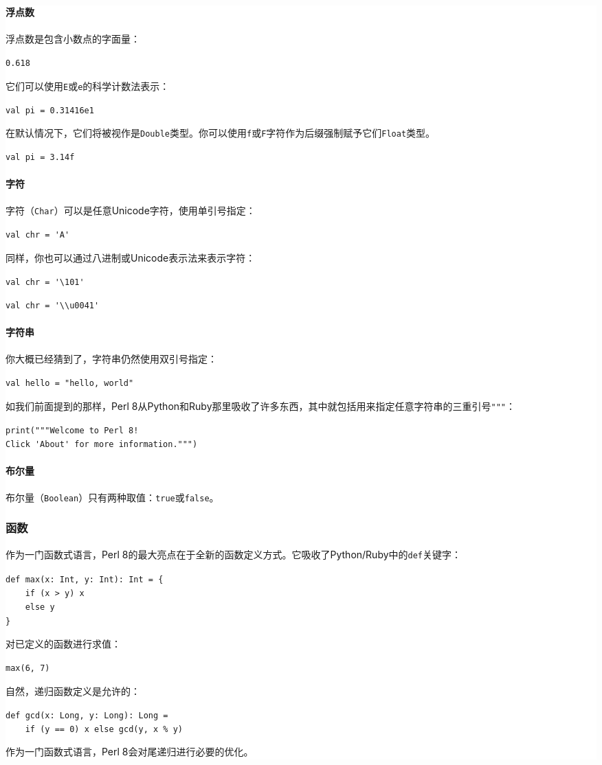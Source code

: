 </code></pre></div>
<h4>浮点数</h4>

<p>浮点数是包含小数点的字面量：</p>
<div><pre><code><span>0.618</span>
</code></pre></div>
<p>它们可以使用<code>E</code>或<code>e</code>的科学计数法表示：</p>
<div><pre><code><span>val</span> <span>pi</span> <span>=</span> <span>0.31416e1</span>
</code></pre></div>
<p>在默认情况下，它们将被视作是<code>Double</code>类型。你可以使用<code>f</code>或<code>F</code>字符作为后缀强制赋予它们<code>Float</code>类型。</p>
<div><pre><code><span>val</span> <span>pi</span> <span>=</span> <span>3.14f</span>
</code></pre></div>
<h4>字符</h4>

<p>字符（<code>Char</code>）可以是任意Unicode字符，使用单引号指定：</p>
<div><pre><code><span>val</span> <span>chr</span> <span>=</span> <span>&#39;A</span><span>&#39;</span>
</code></pre></div>
<p>同样，你也可以通过八进制或Unicode表示法来表示字符：</p>
<div><pre><code><span>val</span> <span>chr</span> <span>=</span> <span>&#39;</span><span>\</span><span>101</span><span>&#39;</span>
</code></pre></div><div><pre><code><span>val</span> <span>chr</span> <span>=</span> <span>&#39;</span><span>\\</span><span>u0041</span><span>&#39;</span>
</code></pre></div>
<h4>字符串</h4>

<p>你大概已经猜到了，字符串仍然使用双引号指定：</p>
<div><pre><code><span>val</span> <span>hello</span> <span>=</span> <span>&quot;hello, world&quot;</span>
</code></pre></div>
<p>如我们前面提到的那样，Perl 8从Python和Ruby那里吸收了许多东西，其中就包括用来指定任意字符串的三重引号<code>&quot;&quot;&quot;</code>：</p>
<div><pre><code><span>print</span><span>(</span><span>&quot;&quot;&quot;Welcome to Perl 8!</span>
<span>Click &#39;About&#39; for more information.&quot;&quot;&quot;</span><span>)</span>
</code></pre></div>
<h4>布尔量</h4>

<p>布尔量（<code>Boolean</code>）只有两种取值：<code>true</code>或<code>false</code>。</p>

<h3>函数</h3>

<p>作为一门函数式语言，Perl 8的最大亮点在于全新的函数定义方式。它吸收了Python/Ruby中的<code>def</code>关键字：</p>
<div><pre><code><span>def</span> <span>max</span><span>(</span><span>x</span><span>:</span> <span>Int</span><span>,</span> <span>y</span><span>:</span> <span>Int</span><span>)</span><span>:</span> <span>Int</span> <span>=</span> <span>{</span>
    <span>if</span> <span>(</span><span>x</span> <span>&gt;</span> <span>y</span><span>)</span> <span>x</span>
    <span>else</span> <span>y</span>
<span>}</span>
</code></pre></div>
<p>对已定义的函数进行求值：</p>
<div><pre><code><span>max</span><span>(</span><span>6</span><span>,</span> <span>7</span><span>)</span>
</code></pre></div>
<p>自然，递归函数定义是允许的：</p>
<div><pre><code><span>def</span> <span>gcd</span><span>(</span><span>x</span><span>:</span> <span>Long</span><span>,</span> <span>y</span><span>:</span> <span>Long</span><span>)</span><span>:</span> <span>Long</span> <span>=</span>
    <span>if</span> <span>(</span><span>y</span> <span>==</span> <span>0</span><span>)</span> <span>x</span> <span>else</span> <span>gcd</span><span>(</span><span>y</span><span>,</span> <span>x</span> <span>%</span> <span>y</span><span>)</span>
</code></pre></div>
<p>作为一门函数式语言，Perl 8会对尾递归进行必要的优化。</p>
